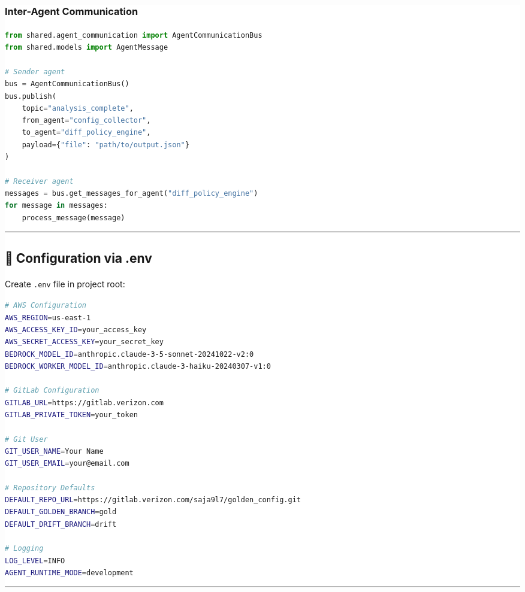 ### Inter-Agent Communication

```python
from shared.agent_communication import AgentCommunicationBus
from shared.models import AgentMessage

# Sender agent
bus = AgentCommunicationBus()
bus.publish(
    topic="analysis_complete",
    from_agent="config_collector",
    to_agent="diff_policy_engine",
    payload={"file": "path/to/output.json"}
)

# Receiver agent
messages = bus.get_messages_for_agent("diff_policy_engine")
for message in messages:
    process_message(message)
```

---

## 🔧 Configuration via .env

Create `.env` file in project root:

```bash
# AWS Configuration
AWS_REGION=us-east-1
AWS_ACCESS_KEY_ID=your_access_key
AWS_SECRET_ACCESS_KEY=your_secret_key
BEDROCK_MODEL_ID=anthropic.claude-3-5-sonnet-20241022-v2:0
BEDROCK_WORKER_MODEL_ID=anthropic.claude-3-haiku-20240307-v1:0

# GitLab Configuration
GITLAB_URL=https://gitlab.verizon.com
GITLAB_PRIVATE_TOKEN=your_token

# Git User
GIT_USER_NAME=Your Name
GIT_USER_EMAIL=your@email.com

# Repository Defaults
DEFAULT_REPO_URL=https://gitlab.verizon.com/saja9l7/golden_config.git
DEFAULT_GOLDEN_BRANCH=gold
DEFAULT_DRIFT_BRANCH=drift

# Logging
LOG_LEVEL=INFO
AGENT_RUNTIME_MODE=development
```

---